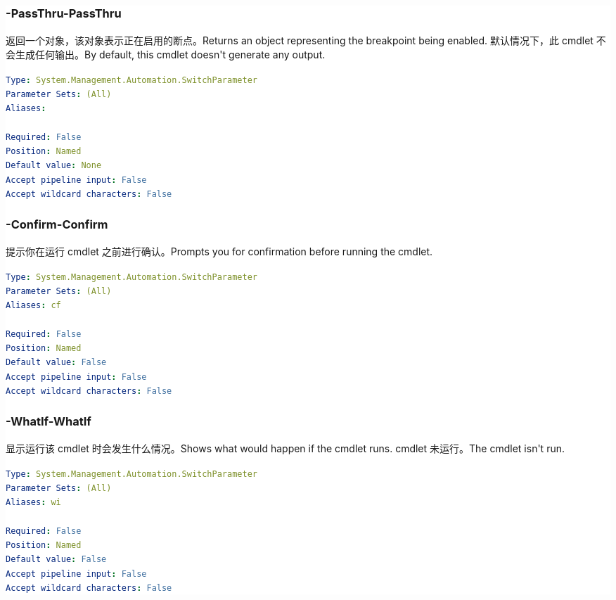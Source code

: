 ### <span data-ttu-id="dcf05-145">-PassThru</span><span class="sxs-lookup"><span data-stu-id="dcf05-145">-PassThru</span></span>

<span data-ttu-id="dcf05-146">返回一个对象，该对象表示正在启用的断点。</span><span class="sxs-lookup"><span data-stu-id="dcf05-146">Returns an object representing the breakpoint being enabled.</span></span> <span data-ttu-id="dcf05-147">默认情况下，此 cmdlet 不会生成任何输出。</span><span class="sxs-lookup"><span data-stu-id="dcf05-147">By default, this cmdlet doesn't generate any output.</span></span>

```yaml
Type: System.Management.Automation.SwitchParameter
Parameter Sets: (All)
Aliases:

Required: False
Position: Named
Default value: None
Accept pipeline input: False
Accept wildcard characters: False
```

### <span data-ttu-id="dcf05-148">-Confirm</span><span class="sxs-lookup"><span data-stu-id="dcf05-148">-Confirm</span></span>

<span data-ttu-id="dcf05-149">提示你在运行 cmdlet 之前进行确认。</span><span class="sxs-lookup"><span data-stu-id="dcf05-149">Prompts you for confirmation before running the cmdlet.</span></span>

```yaml
Type: System.Management.Automation.SwitchParameter
Parameter Sets: (All)
Aliases: cf

Required: False
Position: Named
Default value: False
Accept pipeline input: False
Accept wildcard characters: False
```

### <span data-ttu-id="dcf05-150">-WhatIf</span><span class="sxs-lookup"><span data-stu-id="dcf05-150">-WhatIf</span></span>

<span data-ttu-id="dcf05-151">显示运行该 cmdlet 时会发生什么情况。</span><span class="sxs-lookup"><span data-stu-id="dcf05-151">Shows what would happen if the cmdlet runs.</span></span> <span data-ttu-id="dcf05-152">cmdlet 未运行。</span><span class="sxs-lookup"><span data-stu-id="dcf05-152">The cmdlet isn't run.</span></span>

```yaml
Type: System.Management.Automation.SwitchParameter
Parameter Sets: (All)
Aliases: wi

Required: False
Position: Named
Default value: False
Accept pipeline input: False
Accept wildcard characters: False
```
